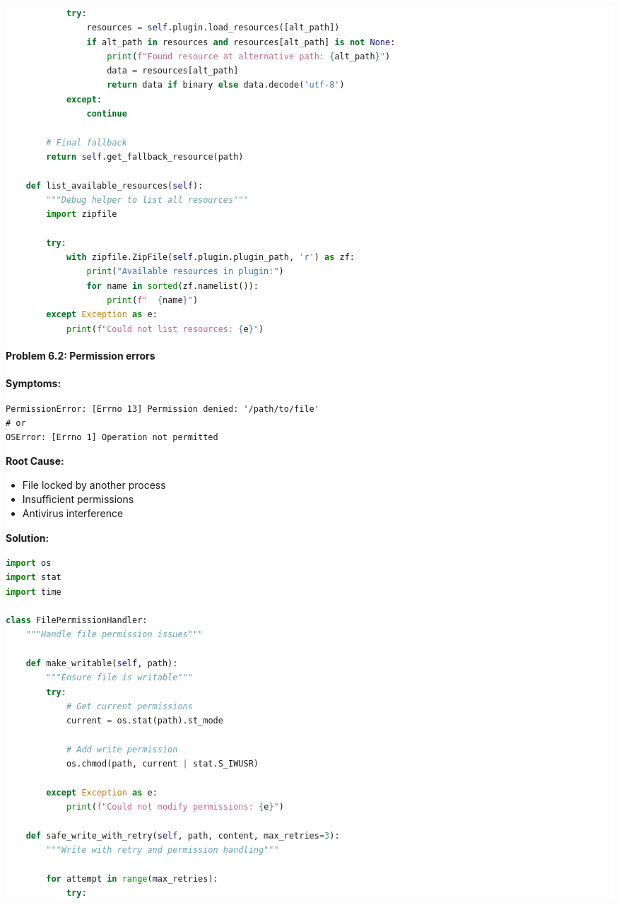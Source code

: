 ```python
            try:
                resources = self.plugin.load_resources([alt_path])
                if alt_path in resources and resources[alt_path] is not None:
                    print(f"Found resource at alternative path: {alt_path}")
                    data = resources[alt_path]
                    return data if binary else data.decode('utf-8')
            except:
                continue
        
        # Final fallback
        return self.get_fallback_resource(path)
    
    def list_available_resources(self):
        """Debug helper to list all resources"""
        import zipfile
        
        try:
            with zipfile.ZipFile(self.plugin.plugin_path, 'r') as zf:
                print("Available resources in plugin:")
                for name in sorted(zf.namelist()):
                    print(f"  {name}")
        except Exception as e:
            print(f"Could not list resources: {e}")
```

#### Problem 6.2: Permission errors

**Symptoms:**
```
PermissionError: [Errno 13] Permission denied: '/path/to/file'
# or
OSError: [Errno 1] Operation not permitted
```

**Root Cause:**
- File locked by another process
- Insufficient permissions
- Antivirus interference

**Solution:**
```python
import os
import stat
import time

class FilePermissionHandler:
    """Handle file permission issues"""
    
    def make_writable(self, path):
        """Ensure file is writable"""
        try:
            # Get current permissions
            current = os.stat(path).st_mode
            
            # Add write permission
            os.chmod(path, current | stat.S_IWUSR)
            
        except Exception as e:
            print(f"Could not modify permissions: {e}")
    
    def safe_write_with_retry(self, path, content, max_retries=3):
        """Write with retry and permission handling"""
        
        for attempt in range(max_retries):
            try:
```